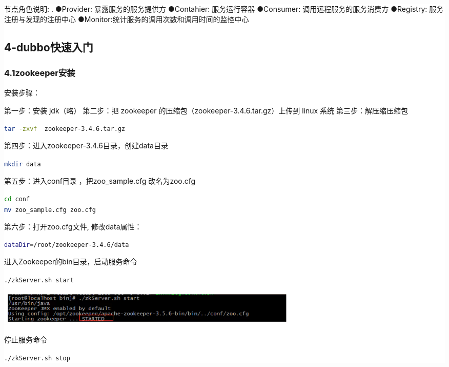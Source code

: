 

节点角色说明: .
●Provider: 暴露服务的服务提供方
●Contahier: 服务运行容器
●Consumer: 调用远程服务的服务消费方
●Registry: 服务注册与发现的注册中心
●Monitor:统计服务的调用次数和调用时间的监控中心



## 4-dubbo快速入门

### 4.1zookeeper安装

安装步骤：

第一步：安装 jdk（略）
第二步：把 zookeeper 的压缩包（zookeeper-3.4.6.tar.gz）上传到 linux 系统
第三步：解压缩压缩包

```sh
tar -zxvf  zookeeper-3.4.6.tar.gz
```

第四步：进入zookeeper-3.4.6目录，创建data目录

```sh
mkdir data
```

第五步：进入conf目录 ，把zoo_sample.cfg 改名为zoo.cfg

```sh
cd conf
mv zoo_sample.cfg zoo.cfg
```

第六步：打开zoo.cfg文件,  修改data属性：

```sh
dataDir=/root/zookeeper-3.4.6/data
```



进入Zookeeper的bin目录，启动服务命令

```sh
./zkServer.sh start
```

![1581315609244](img/1581315609244.png)

停止服务命令

```sh
./zkServer.sh stop
```
